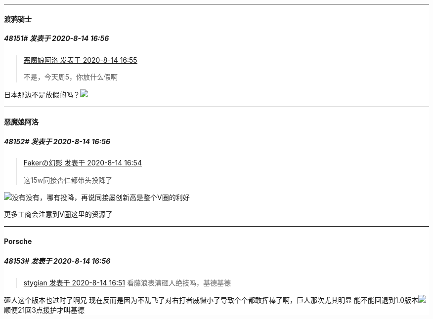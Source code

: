 

-----

####  渡鸦骑士  
##### 48151#       发表于 2020-8-14 16:56



<blockquote><a href="httphttps://bbs.saraba1st.com/2b/forum.php?mod=redirect&amp;goto=findpost&amp;pid=48429474&amp;ptid=1941579" target="_blank">恶魔娘阿洛 发表于 2020-8-14 16:55</a>

不是，今天周5，你放什么假啊</blockquote>
日本那边不是放假的吗？<img src="https://static.saraba1st.com/image/smiley/face2017/068.png" referrerpolicy="no-referrer">







-----

####  恶魔娘阿洛  
##### 48152#       发表于 2020-8-14 16:56



<blockquote><a href="httphttps://bbs.saraba1st.com/2b/forum.php?mod=redirect&amp;goto=findpost&amp;pid=48429470&amp;ptid=1941579" target="_blank">Fakerの幻影 发表于 2020-8-14 16:54</a>

这15w同接杏仁都带头投降了</blockquote>
<img src="https://static.saraba1st.com/image/smiley/face2017/064.png" referrerpolicy="no-referrer">没有没有，哪有投降，再说同接屡创新高是整个V圈的利好


更多工商会注意到V圈这里的资源了







-----

####  Porsche  
##### 48153#       发表于 2020-8-14 16:56



<blockquote><a href="httphttps://bbs.saraba1st.com/2b/forum.php?mod=redirect&amp;goto=findpost&amp;pid=48429429&amp;ptid=1941579" target="_blank">stygian 发表于 2020-8-14 16:51</a>
看藤浪表演砸人绝技吗，基德基德</blockquote>
砸人这个版本也过时了啊兄
现在反而是因为不乱飞了对右打者威慑小了导致个个都敢挥棒了啊，巨人那次尤其明显
能不能回退到1.0版本<img src="https://static.saraba1st.com/image/smiley/face2017/037.png" referrerpolicy="no-referrer">
顺便21回3点援护才叫基德







